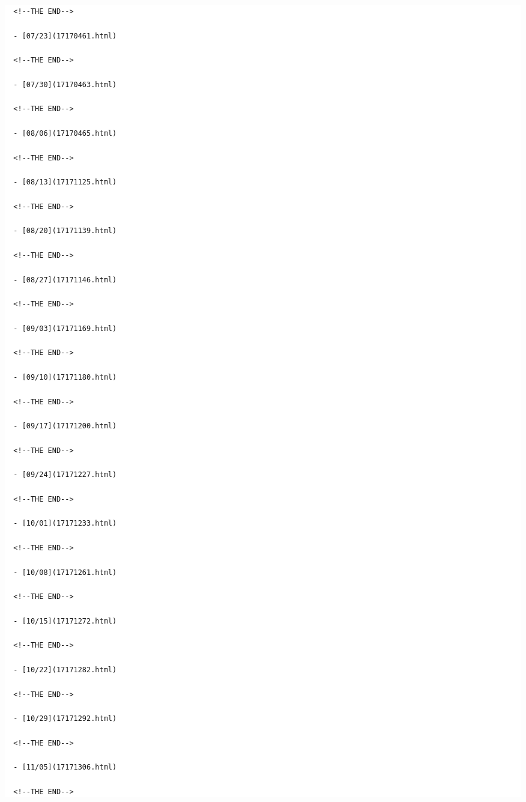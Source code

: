       <!--THE END-->
      
      - [07/23](17170461.html)
      
      <!--THE END-->
      
      - [07/30](17170463.html)
      
      <!--THE END-->
      
      - [08/06](17170465.html)
      
      <!--THE END-->
      
      - [08/13](17171125.html)
      
      <!--THE END-->
      
      - [08/20](17171139.html)
      
      <!--THE END-->
      
      - [08/27](17171146.html)
      
      <!--THE END-->
      
      - [09/03](17171169.html)
      
      <!--THE END-->
      
      - [09/10](17171180.html)
      
      <!--THE END-->
      
      - [09/17](17171200.html)
      
      <!--THE END-->
      
      - [09/24](17171227.html)
      
      <!--THE END-->
      
      - [10/01](17171233.html)
      
      <!--THE END-->
      
      - [10/08](17171261.html)
      
      <!--THE END-->
      
      - [10/15](17171272.html)
      
      <!--THE END-->
      
      - [10/22](17171282.html)
      
      <!--THE END-->
      
      - [10/29](17171292.html)
      
      <!--THE END-->
      
      - [11/05](17171306.html)
      
      <!--THE END-->
      